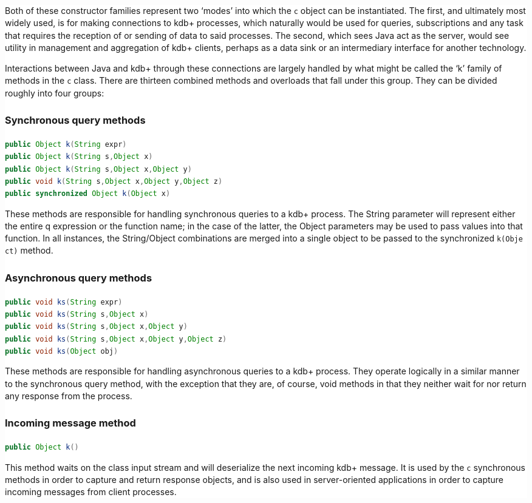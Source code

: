 Both of these constructor families represent two ‘modes’ into which
the `c` object can be instantiated. The first, and ultimately most
widely used, is for making connections to kdb+ processes, which
naturally would be used for queries, subscriptions and any task that
requires the reception of or sending of data to said processes. The
second, which sees Java act as the server, would see utility in
management and aggregation of kdb+ clients, perhaps as a data sink or
an intermediary interface for another technology.

Interactions between Java and kdb+ through these connections are
largely handled by what might be called the ‘k’ family of methods in
the `c` class. There are thirteen combined methods and overloads that
fall under this group. They can be divided roughly into four groups:


### Synchronous query methods  

```java
public Object k(String expr)
public Object k(String s,Object x)
public Object k(String s,Object x,Object y)
public void k(String s,Object x,Object y,Object z)
public synchronized Object k(Object x)
```
These methods are responsible for handling synchronous queries to a kdb+
process. The String parameter will represent either the entire q
expression or the function name; in the case of the latter, the Object
parameters may be used to pass values into that function. In all
instances, the String/Object combinations are merged into a single
object to be passed to the synchronized `k(Object)` method.


### Asynchronous query methods

```java
public void ks(String expr)
public void ks(String s,Object x)
public void ks(String s,Object x,Object y)
public void ks(String s,Object x,Object y,Object z)
public void ks(Object obj)
```
These methods are responsible for handling asynchronous queries to a
kdb+ process. They operate logically in a similar manner to the
synchronous query method, with the exception that they are, of course,
void methods in that they neither wait for nor return any response from
the process.


### Incoming message method

```java
public Object k()
```
This method waits on the class input stream and will deserialize the
next incoming kdb+ message. It is used by the `c` synchronous methods in
order to capture and return response objects, and is also used in
server-oriented applications in order to capture incoming messages from
client processes.
